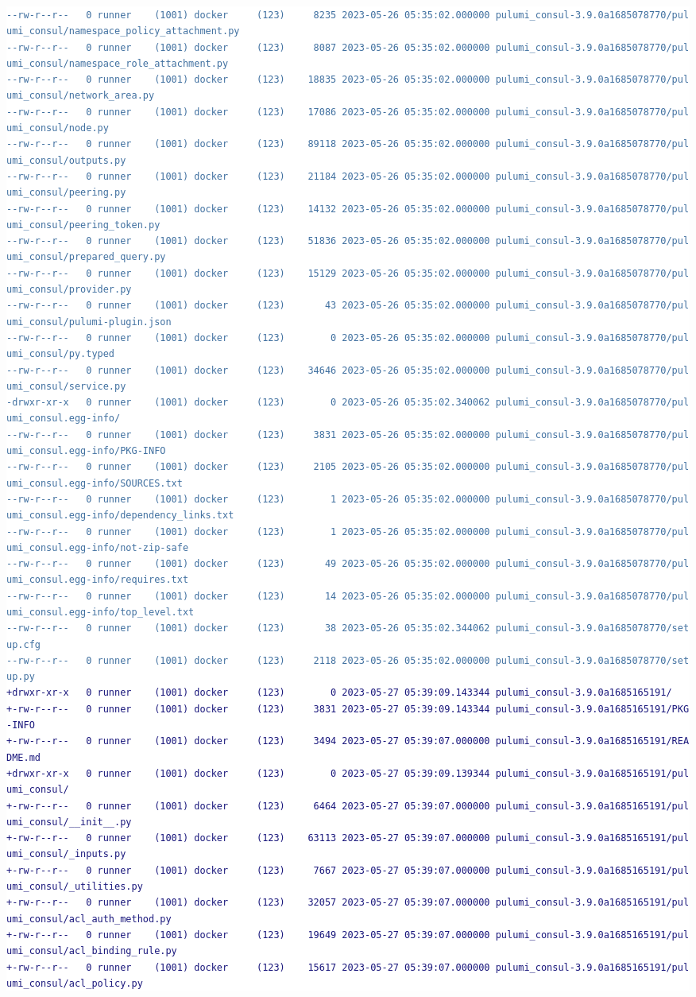```diff
--rw-r--r--   0 runner    (1001) docker     (123)     8235 2023-05-26 05:35:02.000000 pulumi_consul-3.9.0a1685078770/pulumi_consul/namespace_policy_attachment.py
--rw-r--r--   0 runner    (1001) docker     (123)     8087 2023-05-26 05:35:02.000000 pulumi_consul-3.9.0a1685078770/pulumi_consul/namespace_role_attachment.py
--rw-r--r--   0 runner    (1001) docker     (123)    18835 2023-05-26 05:35:02.000000 pulumi_consul-3.9.0a1685078770/pulumi_consul/network_area.py
--rw-r--r--   0 runner    (1001) docker     (123)    17086 2023-05-26 05:35:02.000000 pulumi_consul-3.9.0a1685078770/pulumi_consul/node.py
--rw-r--r--   0 runner    (1001) docker     (123)    89118 2023-05-26 05:35:02.000000 pulumi_consul-3.9.0a1685078770/pulumi_consul/outputs.py
--rw-r--r--   0 runner    (1001) docker     (123)    21184 2023-05-26 05:35:02.000000 pulumi_consul-3.9.0a1685078770/pulumi_consul/peering.py
--rw-r--r--   0 runner    (1001) docker     (123)    14132 2023-05-26 05:35:02.000000 pulumi_consul-3.9.0a1685078770/pulumi_consul/peering_token.py
--rw-r--r--   0 runner    (1001) docker     (123)    51836 2023-05-26 05:35:02.000000 pulumi_consul-3.9.0a1685078770/pulumi_consul/prepared_query.py
--rw-r--r--   0 runner    (1001) docker     (123)    15129 2023-05-26 05:35:02.000000 pulumi_consul-3.9.0a1685078770/pulumi_consul/provider.py
--rw-r--r--   0 runner    (1001) docker     (123)       43 2023-05-26 05:35:02.000000 pulumi_consul-3.9.0a1685078770/pulumi_consul/pulumi-plugin.json
--rw-r--r--   0 runner    (1001) docker     (123)        0 2023-05-26 05:35:02.000000 pulumi_consul-3.9.0a1685078770/pulumi_consul/py.typed
--rw-r--r--   0 runner    (1001) docker     (123)    34646 2023-05-26 05:35:02.000000 pulumi_consul-3.9.0a1685078770/pulumi_consul/service.py
-drwxr-xr-x   0 runner    (1001) docker     (123)        0 2023-05-26 05:35:02.340062 pulumi_consul-3.9.0a1685078770/pulumi_consul.egg-info/
--rw-r--r--   0 runner    (1001) docker     (123)     3831 2023-05-26 05:35:02.000000 pulumi_consul-3.9.0a1685078770/pulumi_consul.egg-info/PKG-INFO
--rw-r--r--   0 runner    (1001) docker     (123)     2105 2023-05-26 05:35:02.000000 pulumi_consul-3.9.0a1685078770/pulumi_consul.egg-info/SOURCES.txt
--rw-r--r--   0 runner    (1001) docker     (123)        1 2023-05-26 05:35:02.000000 pulumi_consul-3.9.0a1685078770/pulumi_consul.egg-info/dependency_links.txt
--rw-r--r--   0 runner    (1001) docker     (123)        1 2023-05-26 05:35:02.000000 pulumi_consul-3.9.0a1685078770/pulumi_consul.egg-info/not-zip-safe
--rw-r--r--   0 runner    (1001) docker     (123)       49 2023-05-26 05:35:02.000000 pulumi_consul-3.9.0a1685078770/pulumi_consul.egg-info/requires.txt
--rw-r--r--   0 runner    (1001) docker     (123)       14 2023-05-26 05:35:02.000000 pulumi_consul-3.9.0a1685078770/pulumi_consul.egg-info/top_level.txt
--rw-r--r--   0 runner    (1001) docker     (123)       38 2023-05-26 05:35:02.344062 pulumi_consul-3.9.0a1685078770/setup.cfg
--rw-r--r--   0 runner    (1001) docker     (123)     2118 2023-05-26 05:35:02.000000 pulumi_consul-3.9.0a1685078770/setup.py
+drwxr-xr-x   0 runner    (1001) docker     (123)        0 2023-05-27 05:39:09.143344 pulumi_consul-3.9.0a1685165191/
+-rw-r--r--   0 runner    (1001) docker     (123)     3831 2023-05-27 05:39:09.143344 pulumi_consul-3.9.0a1685165191/PKG-INFO
+-rw-r--r--   0 runner    (1001) docker     (123)     3494 2023-05-27 05:39:07.000000 pulumi_consul-3.9.0a1685165191/README.md
+drwxr-xr-x   0 runner    (1001) docker     (123)        0 2023-05-27 05:39:09.139344 pulumi_consul-3.9.0a1685165191/pulumi_consul/
+-rw-r--r--   0 runner    (1001) docker     (123)     6464 2023-05-27 05:39:07.000000 pulumi_consul-3.9.0a1685165191/pulumi_consul/__init__.py
+-rw-r--r--   0 runner    (1001) docker     (123)    63113 2023-05-27 05:39:07.000000 pulumi_consul-3.9.0a1685165191/pulumi_consul/_inputs.py
+-rw-r--r--   0 runner    (1001) docker     (123)     7667 2023-05-27 05:39:07.000000 pulumi_consul-3.9.0a1685165191/pulumi_consul/_utilities.py
+-rw-r--r--   0 runner    (1001) docker     (123)    32057 2023-05-27 05:39:07.000000 pulumi_consul-3.9.0a1685165191/pulumi_consul/acl_auth_method.py
+-rw-r--r--   0 runner    (1001) docker     (123)    19649 2023-05-27 05:39:07.000000 pulumi_consul-3.9.0a1685165191/pulumi_consul/acl_binding_rule.py
+-rw-r--r--   0 runner    (1001) docker     (123)    15617 2023-05-27 05:39:07.000000 pulumi_consul-3.9.0a1685165191/pulumi_consul/acl_policy.py
```